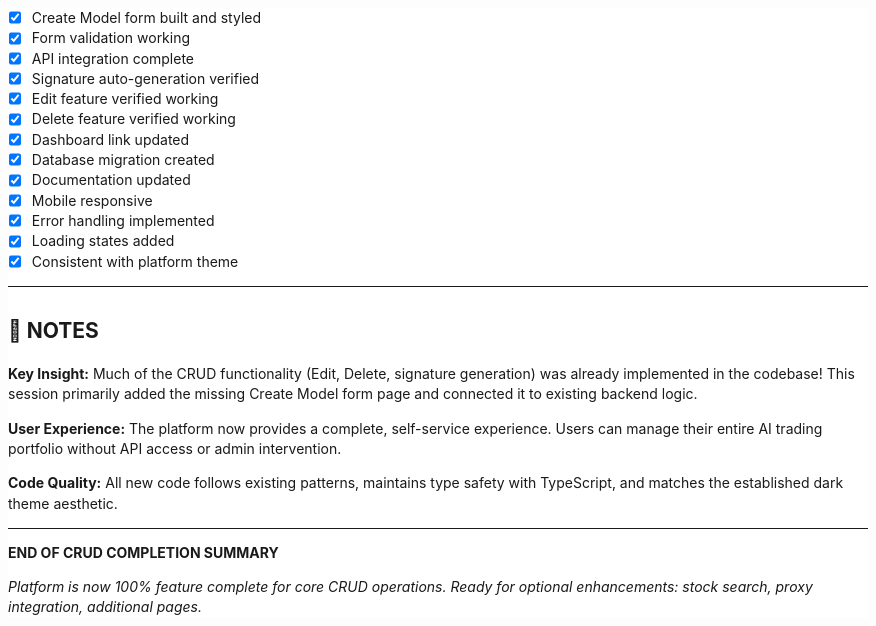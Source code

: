 - [x] Create Model form built and styled
- [x] Form validation working
- [x] API integration complete
- [x] Signature auto-generation verified
- [x] Edit feature verified working
- [x] Delete feature verified working
- [x] Dashboard link updated
- [x] Database migration created
- [x] Documentation updated
- [x] Mobile responsive
- [x] Error handling implemented
- [x] Loading states added
- [x] Consistent with platform theme

---

## 📝 NOTES

**Key Insight:**
Much of the CRUD functionality (Edit, Delete, signature generation) was already implemented in the codebase! This session primarily added the missing Create Model form page and connected it to existing backend logic.

**User Experience:**
The platform now provides a complete, self-service experience. Users can manage their entire AI trading portfolio without API access or admin intervention.

**Code Quality:**
All new code follows existing patterns, maintains type safety with TypeScript, and matches the established dark theme aesthetic.

---

**END OF CRUD COMPLETION SUMMARY**

*Platform is now 100% feature complete for core CRUD operations.*
*Ready for optional enhancements: stock search, proxy integration, additional pages.*


